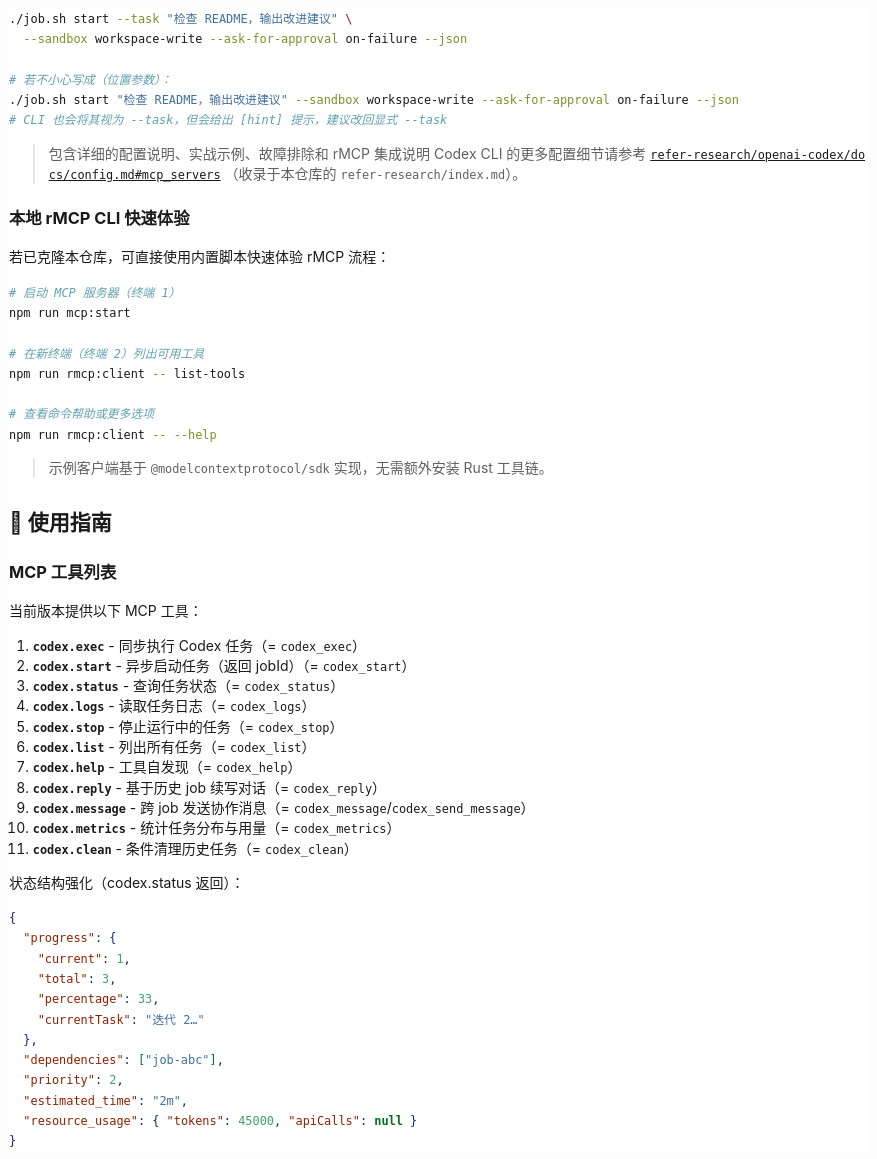   ```bash
  ./job.sh start --task "检查 README，输出改进建议" \
    --sandbox workspace-write --ask-for-approval on-failure --json

  # 若不小心写成（位置参数）：
  ./job.sh start "检查 README，输出改进建议" --sandbox workspace-write --ask-for-approval on-failure --json
  # CLI 也会将其视为 --task，但会给出 [hint] 提示，建议改回显式 --task
  ```

> 包含详细的配置说明、实战示例、故障排除和 rMCP 集成说明 Codex
> CLI 的更多配置细节请参考
> [`refer-research/openai-codex/docs/config.md#mcp_servers`](refer-research/openai-codex/docs/config.md)
> （收录于本仓库的 `refer-research/index.md`）。

### 本地 rMCP CLI 快速体验

若已克隆本仓库，可直接使用内置脚本快速体验 rMCP 流程：

```bash
# 启动 MCP 服务器（终端 1）
npm run mcp:start

# 在新终端（终端 2）列出可用工具
npm run rmcp:client -- list-tools

# 查看命令帮助或更多选项
npm run rmcp:client -- --help
```

> 示例客户端基于 `@modelcontextprotocol/sdk` 实现，无需额外安装 Rust 工具链。

## 📖 使用指南

### MCP 工具列表

当前版本提供以下 MCP 工具：

1. **`codex.exec`** - 同步执行 Codex 任务（= `codex_exec`）
2. **`codex.start`** - 异步启动任务（返回 jobId）（= `codex_start`）
3. **`codex.status`** - 查询任务状态（= `codex_status`）
4. **`codex.logs`** - 读取任务日志（= `codex_logs`）
5. **`codex.stop`** - 停止运行中的任务（= `codex_stop`）
6. **`codex.list`** - 列出所有任务（= `codex_list`）
7. **`codex.help`** - 工具自发现（= `codex_help`）
8. **`codex.reply`** - 基于历史 job 续写对话（= `codex_reply`）
9. **`codex.message`** - 跨 job 发送协作消息（=
   `codex_message`/`codex_send_message`）
10. **`codex.metrics`** - 统计任务分布与用量（= `codex_metrics`）
11. **`codex.clean`** - 条件清理历史任务（= `codex_clean`）

状态结构强化（codex.status 返回）：

```json
{
  "progress": {
    "current": 1,
    "total": 3,
    "percentage": 33,
    "currentTask": "迭代 2…"
  },
  "dependencies": ["job-abc"],
  "priority": 2,
  "estimated_time": "2m",
  "resource_usage": { "tokens": 45000, "apiCalls": null }
}
```
